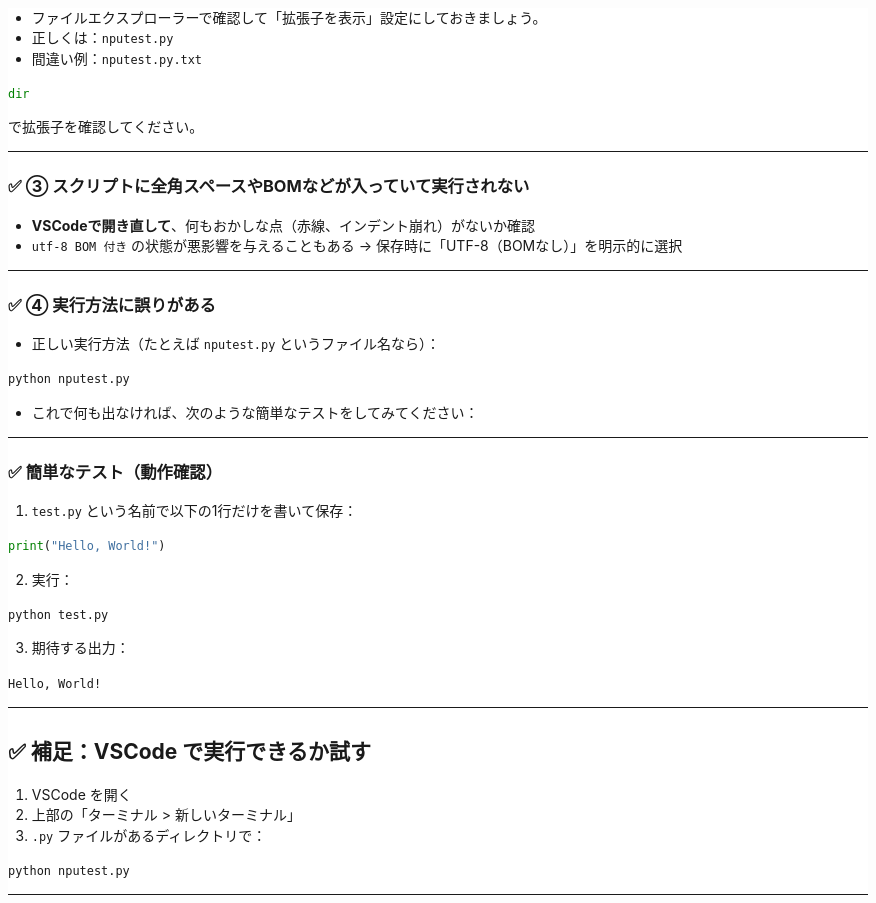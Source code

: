 - ファイルエクスプローラーで確認して「拡張子を表示」設定にしておきましょう。
- 正しくは：`nputest.py`
- 間違い例：`nputest.py.txt`

```cmd
dir
```

で拡張子を確認してください。

---
### ✅ ③ スクリプトに全角スペースやBOMなどが入っていて実行されない

- **VSCodeで開き直して**、何もおかしな点（赤線、インデント崩れ）がないか確認
- `utf-8 BOM 付き` の状態が悪影響を与えることもある → 保存時に「UTF-8（BOMなし）」を明示的に選択

---
### ✅ ④ 実行方法に誤りがある

- 正しい実行方法（たとえば `nputest.py` というファイル名なら）：

```cmd
python nputest.py
```

- これで何も出なければ、次のような簡単なテストをしてみてください：

---
### ✅ 簡単なテスト（動作確認）

1. `test.py` という名前で以下の1行だけを書いて保存：
```python
print("Hello, World!")
```

2. 実行：
```cmd
python test.py
```

3. 期待する出力：
```
Hello, World!
```

---

## ✅ 補足：VSCode で実行できるか試す

1. VSCode を開く
2. 上部の「ターミナル > 新しいターミナル」
3. `.py` ファイルがあるディレクトリで：
```bash
python nputest.py
```

---
